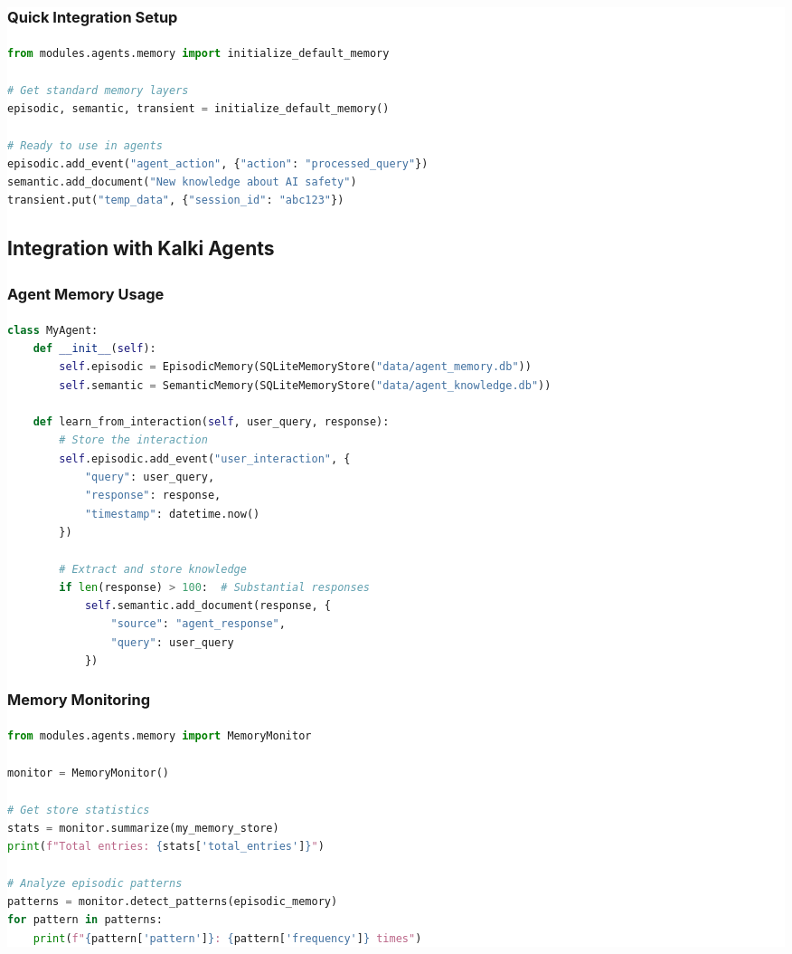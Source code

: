 ### Quick Integration Setup

```python
from modules.agents.memory import initialize_default_memory

# Get standard memory layers
episodic, semantic, transient = initialize_default_memory()

# Ready to use in agents
episodic.add_event("agent_action", {"action": "processed_query"})
semantic.add_document("New knowledge about AI safety")
transient.put("temp_data", {"session_id": "abc123"})
```

## Integration with Kalki Agents

### Agent Memory Usage

```python
class MyAgent:
    def __init__(self):
        self.episodic = EpisodicMemory(SQLiteMemoryStore("data/agent_memory.db"))
        self.semantic = SemanticMemory(SQLiteMemoryStore("data/agent_knowledge.db"))

    def learn_from_interaction(self, user_query, response):
        # Store the interaction
        self.episodic.add_event("user_interaction", {
            "query": user_query,
            "response": response,
            "timestamp": datetime.now()
        })

        # Extract and store knowledge
        if len(response) > 100:  # Substantial responses
            self.semantic.add_document(response, {
                "source": "agent_response",
                "query": user_query
            })
```

### Memory Monitoring

```python
from modules.agents.memory import MemoryMonitor

monitor = MemoryMonitor()

# Get store statistics
stats = monitor.summarize(my_memory_store)
print(f"Total entries: {stats['total_entries']}")

# Analyze episodic patterns
patterns = monitor.detect_patterns(episodic_memory)
for pattern in patterns:
    print(f"{pattern['pattern']}: {pattern['frequency']} times")
```
